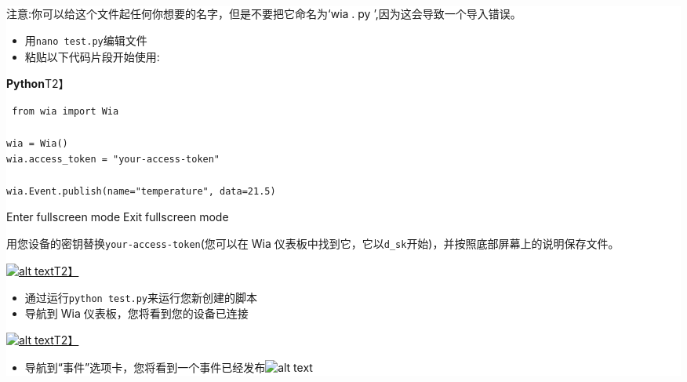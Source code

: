 注意:你可以给这个文件起任何你想要的名字，但是不要把它命名为‘wia . py ’,因为这会导致一个导入错误。

*   用`nano test.py`编辑文件
*   粘贴以下代码片段开始使用:

**Python**T2】

```
 from wia import Wia

wia = Wia()
wia.access_token = "your-access-token"

wia.Event.publish(name="temperature", data=21.5) 
```

Enter fullscreen mode Exit fullscreen mode

用您设备的密钥替换`your-access-token`(您可以在 Wia 仪表板中找到它，它以`d_sk`开始)，并按照底部屏幕上的说明保存文件。

[![alt text](../Images/670b6c1a7b7bacbd4a415bebd321a2f6.png)T2】](https://res.cloudinary.com/practicaldev/image/fetch/s--kcfrjcsJ--/c_limit%2Cf_auto%2Cfl_progressive%2Cq_auto%2Cw_880/https://files.readme.io/89b6898-Screenshot_from_2018-03-27_16-45-30.png)

*   通过运行`python test.py`来运行您新创建的脚本
*   导航到 Wia 仪表板，您将看到您的设备已连接

[![alt text](../Images/b7e817e93d473b03645dedf5b2dbd3f8.png)T2】](https://res.cloudinary.com/practicaldev/image/fetch/s--TCcLG7-0--/c_limit%2Cf_auto%2Cfl_progressive%2Cq_auto%2Cw_880/https://files.readme.io/37f0199-Screenshot_from_2018-03-28_09-55-45.png)

*   导航到“事件”选项卡，您将看到一个事件已经发布![alt text](../Images/bb808a461c3e111dfad5b2ed774c2813.png)